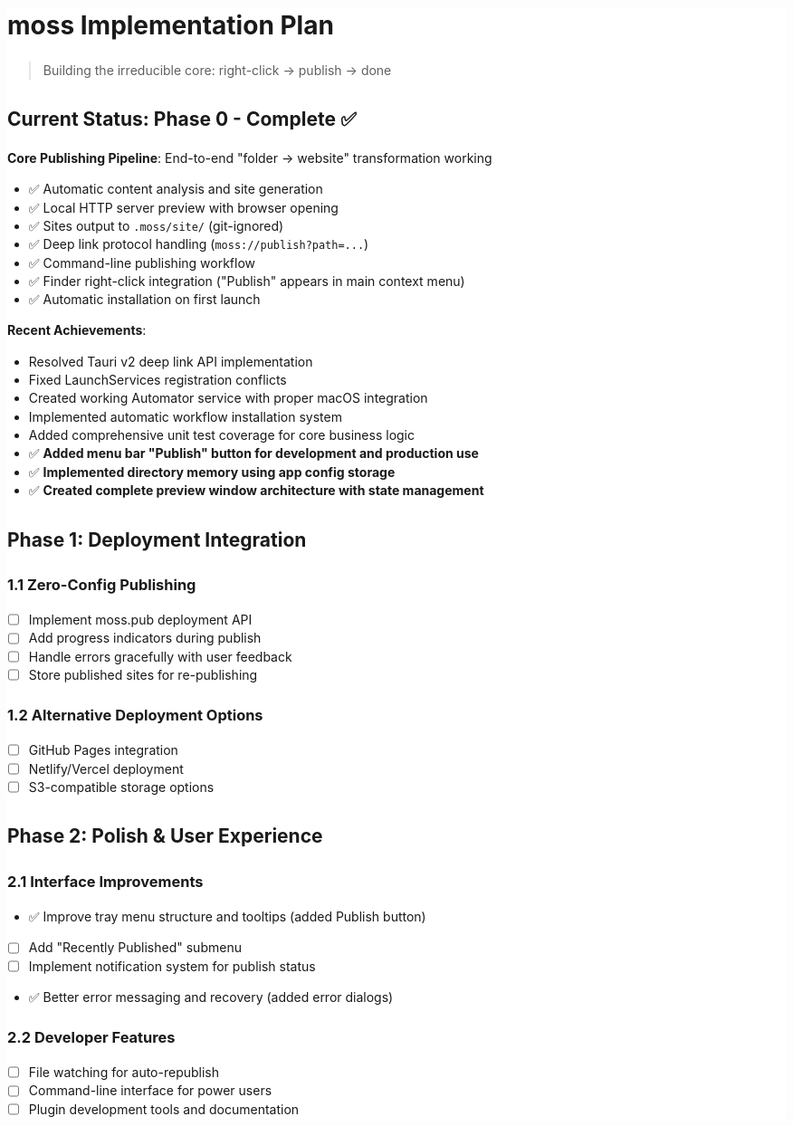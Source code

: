 # moss Implementation Plan

> Building the irreducible core: right-click → publish → done

## Current Status: Phase 0 - Complete ✅

**Core Publishing Pipeline**: End-to-end "folder → website" transformation working
- ✅ Automatic content analysis and site generation
- ✅ Local HTTP server preview with browser opening  
- ✅ Sites output to `.moss/site/` (git-ignored)
- ✅ Deep link protocol handling (`moss://publish?path=...`)
- ✅ Command-line publishing workflow
- ✅ Finder right-click integration ("Publish" appears in main context menu)
- ✅ Automatic installation on first launch

**Recent Achievements**:
- Resolved Tauri v2 deep link API implementation
- Fixed LaunchServices registration conflicts
- Created working Automator service with proper macOS integration
- Implemented automatic workflow installation system
- Added comprehensive unit test coverage for core business logic
- ✅ **Added menu bar "Publish" button for development and production use**
- ✅ **Implemented directory memory using app config storage**
- ✅ **Created complete preview window architecture with state management**

## Phase 1: Deployment Integration

### 1.1 Zero-Config Publishing
- [ ] Implement moss.pub deployment API
- [ ] Add progress indicators during publish  
- [ ] Handle errors gracefully with user feedback
- [ ] Store published sites for re-publishing

### 1.2 Alternative Deployment Options
- [ ] GitHub Pages integration
- [ ] Netlify/Vercel deployment
- [ ] S3-compatible storage options

## Phase 2: Polish & User Experience

### 2.1 Interface Improvements  
- ✅ Improve tray menu structure and tooltips (added Publish button)
- [ ] Add "Recently Published" submenu
- [ ] Implement notification system for publish status
- ✅ Better error messaging and recovery (added error dialogs)

### 2.2 Developer Features
- [ ] File watching for auto-republish
- [ ] Command-line interface for power users
- [ ] Plugin development tools and documentation
